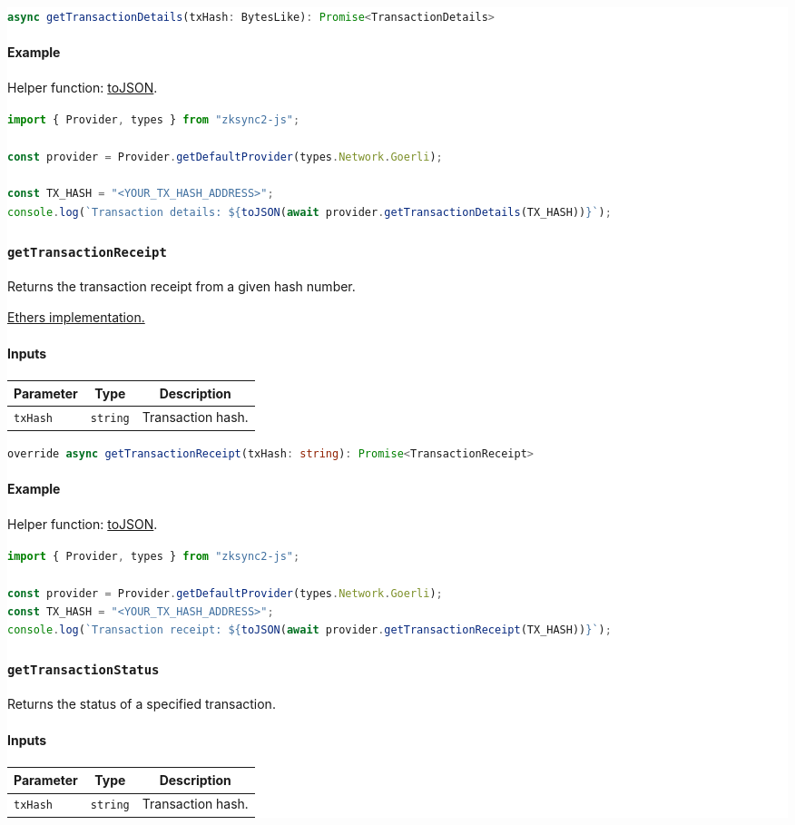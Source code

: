 ```ts
async getTransactionDetails(txHash: BytesLike): Promise<TransactionDetails>
```

#### Example

Helper function: [toJSON](#tojson).

```ts
import { Provider, types } from "zksync2-js";

const provider = Provider.getDefaultProvider(types.Network.Goerli);

const TX_HASH = "<YOUR_TX_HASH_ADDRESS>";
console.log(`Transaction details: ${toJSON(await provider.getTransactionDetails(TX_HASH))}`);
```

### `getTransactionReceipt`

Returns the transaction receipt from a given hash number.

[Ethers implementation.](https://docs.ethers.org/v5/api/providers/provider/#Provider-getTransactionReceipt)

#### Inputs

| Parameter | Type     | Description       |
| --------- | -------- | ----------------- |
| `txHash`  | `string` | Transaction hash. |

```ts
override async getTransactionReceipt(txHash: string): Promise<TransactionReceipt>
```

#### Example

Helper function: [toJSON](#tojson).

```ts
import { Provider, types } from "zksync2-js";

const provider = Provider.getDefaultProvider(types.Network.Goerli);
const TX_HASH = "<YOUR_TX_HASH_ADDRESS>";
console.log(`Transaction receipt: ${toJSON(await provider.getTransactionReceipt(TX_HASH))}`);
```

### `getTransactionStatus`

Returns the status of a specified transaction.

#### Inputs

| Parameter | Type     | Description       |
| --------- | -------- | ----------------- |
| `txHash`  | `string` | Transaction hash. |

